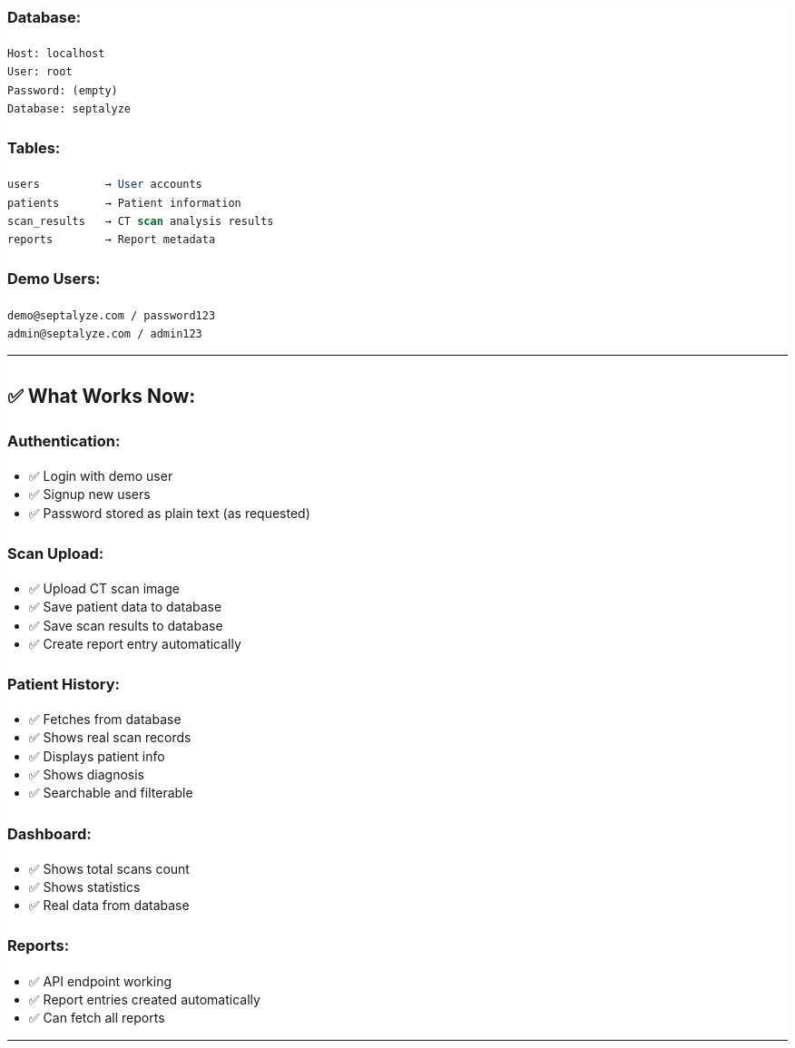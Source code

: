 ### Database:
```
Host: localhost
User: root
Password: (empty)
Database: septalyze
```

### Tables:
```sql
users          → User accounts
patients       → Patient information
scan_results   → CT scan analysis results
reports        → Report metadata
```

### Demo Users:
```
demo@septalyze.com / password123
admin@septalyze.com / admin123
```

---

## ✅ What Works Now:

### Authentication:
- ✅ Login with demo user
- ✅ Signup new users
- ✅ Password stored as plain text (as requested)

### Scan Upload:
- ✅ Upload CT scan image
- ✅ Save patient data to database
- ✅ Save scan results to database
- ✅ Create report entry automatically

### Patient History:
- ✅ Fetches from database
- ✅ Shows real scan records
- ✅ Displays patient info
- ✅ Shows diagnosis
- ✅ Searchable and filterable

### Dashboard:
- ✅ Shows total scans count
- ✅ Shows statistics
- ✅ Real data from database

### Reports:
- ✅ API endpoint working
- ✅ Report entries created automatically
- ✅ Can fetch all reports

---